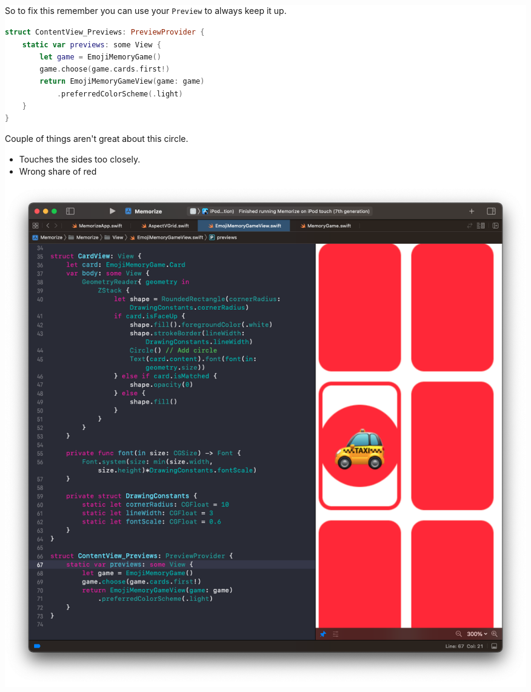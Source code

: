 So to fix this remember you can use your `Preview` to always keep it up.

```swift
struct ContentView_Previews: PreviewProvider {
    static var previews: some View {
        let game = EmojiMemoryGame()
        game.choose(game.cards.first!)
        return EmojiMemoryGameView(game: game)
            .preferredColorScheme(.light)
    }
}
```

Couple of things aren't great about this circle. 

- Touches the sides too closely.
- Wrong share of red

![](images/26.png)
